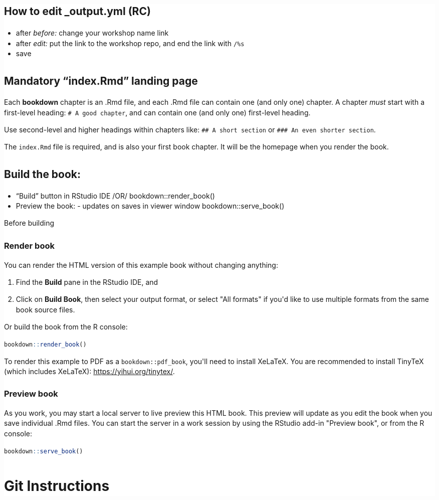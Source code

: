 ## How to edit _output.yml (RC)
- after *before:* change your workshop name link
- after *edit:* put the link to the workshop repo, and end the link with `/%s`
- save


## Mandatory “index.Rmd” landing page

Each **bookdown** chapter is an .Rmd file, and each .Rmd file can contain one (and only one) chapter. A chapter *must* start with a first-level heading: `# A good chapter`, and can contain one (and only one) first-level heading. 

Use second-level and higher headings within chapters like: `## A short section` or `### An even shorter section`.

The `index.Rmd` file is required, and is also your first book chapter. It will be the homepage when you render the book.

## Build the book:
- “Build” button in RStudio IDE /OR/ bookdown::render_book()
- Preview the book: - updates on saves in viewer window bookdown::serve_book()

Before building 

### Render book

You can render the HTML version of this example book without changing anything:

1. Find the **Build** pane in the RStudio IDE, and

1. Click on **Build Book**, then select your output format, or select "All formats" if you'd like to use multiple formats from the same book source files.

Or build the book from the R console:


``` r
bookdown::render_book()
```

To render this example to PDF as a `bookdown::pdf_book`, you'll need to install XeLaTeX. You are recommended to install TinyTeX (which includes XeLaTeX): <https://yihui.org/tinytex/>.

### Preview book

As you work, you may start a local server to live preview this HTML book. This preview will update as you edit the book when you save individual .Rmd files. You can start the server in a work session by using the RStudio add-in "Preview book", or from the R console:


``` r
bookdown::serve_book()
```




# Git Instructions
